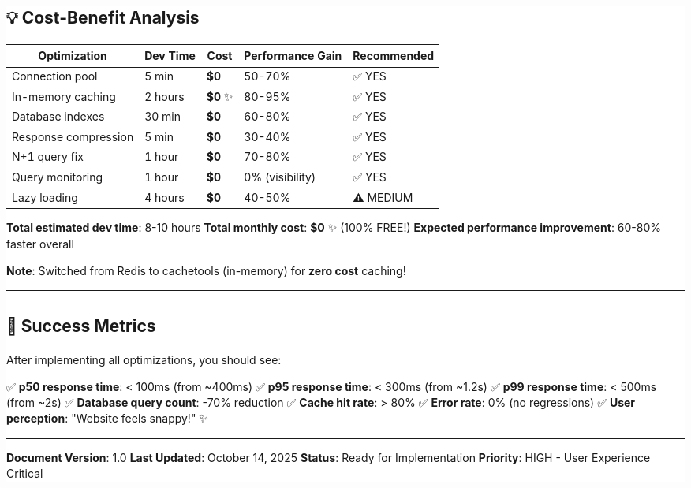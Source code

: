 
## 💡 Cost-Benefit Analysis

| Optimization | Dev Time | Cost | Performance Gain | Recommended |
|--------------|----------|------|------------------|-------------|
| Connection pool | 5 min | **$0** | 50-70% | ✅ YES |
| In-memory caching | 2 hours | **$0** ✨ | 80-95% | ✅ YES |
| Database indexes | 30 min | **$0** | 60-80% | ✅ YES |
| Response compression | 5 min | **$0** | 30-40% | ✅ YES |
| N+1 query fix | 1 hour | **$0** | 70-80% | ✅ YES |
| Query monitoring | 1 hour | **$0** | 0% (visibility) | ✅ YES |
| Lazy loading | 4 hours | **$0** | 40-50% | ⚠️ MEDIUM |

**Total estimated dev time**: 8-10 hours
**Total monthly cost**: **$0** ✨ (100% FREE!)
**Expected performance improvement**: 60-80% faster overall

**Note**: Switched from Redis to cachetools (in-memory) for **zero cost** caching!

---

## 🎊 Success Metrics

After implementing all optimizations, you should see:

✅ **p50 response time**: < 100ms (from ~400ms)
✅ **p95 response time**: < 300ms (from ~1.2s)
✅ **p99 response time**: < 500ms (from ~2s)
✅ **Database query count**: -70% reduction
✅ **Cache hit rate**: > 80%
✅ **Error rate**: 0% (no regressions)
✅ **User perception**: "Website feels snappy!" ✨

---

**Document Version**: 1.0
**Last Updated**: October 14, 2025
**Status**: Ready for Implementation
**Priority**: HIGH - User Experience Critical
